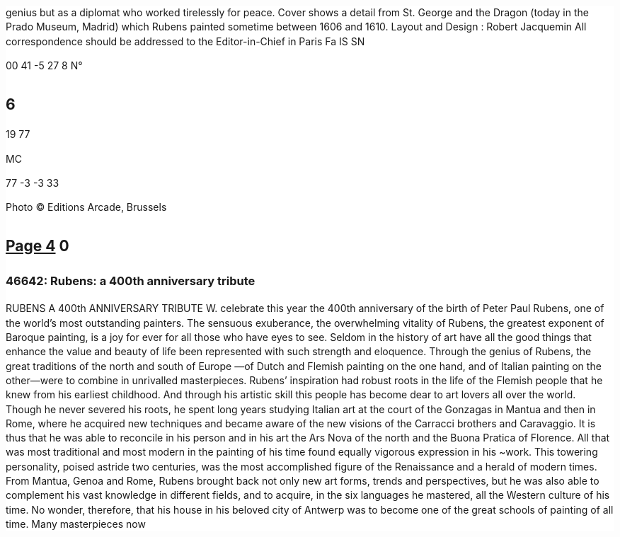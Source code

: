 genius but as a diplomat who worked 
tirelessly for peace. Cover shows a detail 
from St. George and the Dragon (today in the 
Prado Museum, Madrid) which Rubens 
painted sometime between 1606 and 1610. 
Layout and Design : Robert Jacquemin 
All correspondence should be addressed 
to the Editor-in-Chief in Paris 
Fa 
IS
SN
 
00
41
-5
27
8     N°
 
6 
- 
19
77
 
MC
 
77
-3
-3
33
 
Photo © Editions Arcade, Brussels

## [Page 4](https://demo.humlab.umu.se/courier/074812engo.pdf#page=4) 0

### 46642: Rubens: a 400th anniversary tribute

RUBENS 
A 400th ANNIVERSARY TRIBUTE 
W. celebrate this year the 400th anniversary of the birth of Peter Paul Rubens, 
one of the world’s most outstanding painters. 
The sensuous exuberance, the overwhelming vitality of Rubens, the greatest 
exponent of Baroque painting, is a joy for ever for all those who have eyes to see. 
Seldom in the history of art have all the good things that enhance the value and 
beauty of life been represented with such strength and eloquence. 
Through the genius of Rubens, the great traditions of the north and south of 
Europe —of Dutch and Flemish painting on the one hand, and of Italian painting on 
the other—were to combine in unrivalled masterpieces. 
Rubens’ inspiration had robust roots in the life of the Flemish people that he 
knew from his earliest childhood. And through his artistic skill this people has 
become dear to art lovers all over the world. Though he never severed his roots, he 
spent long years studying Italian art at the court of the Gonzagas in Mantua and 
then in Rome, where he acquired new techniques and became aware of the new 
visions of the Carracci brothers and Caravaggio. 
It is thus that he was able to reconcile in his person and in his art the Ars Nova 
of the north and the Buona Pratica of Florence. All that was most traditional and 
most modern in the painting of his time found equally vigorous expression in his 
~work. This towering personality, poised astride two centuries, was the most 
accomplished figure of the Renaissance and a herald of modern times. 
From Mantua, Genoa and Rome, Rubens brought back not only new art forms, 
trends and perspectives, but he was also able to complement his vast knowledge in 
different fields, and to acquire, in the six languages he mastered, all the Western 
culture of his time. 
No wonder, therefore, that his house in his beloved city of Antwerp was to 
become one of the great schools of painting of all time. Many masterpieces now 